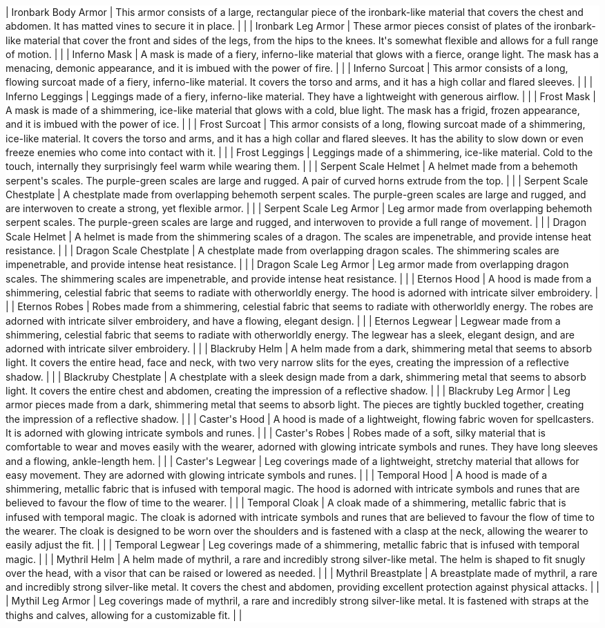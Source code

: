 | Ironbark Body Armor      | This armor consists of a large, rectangular piece of the ironbark-like material that covers the chest and abdomen. It has matted vines to secure it in place. |      |
| Ironbark Leg Armor       | These armor pieces consist of plates of the ironbark-like material that cover the front and sides of the legs, from the hips to the knees. It's somewhat flexible and allows for a full range of motion. |      |
| Inferno Mask             | A mask is made of a fiery, inferno-like material that glows with a fierce, orange light. The mask has a menacing, demonic appearance, and it is imbued with the power of fire. |      |
| Inferno Surcoat          | This armor consists of a long, flowing surcoat made of a fiery, inferno-like material. It covers the torso and arms, and it has a high collar and flared sleeves. |      |
| Inferno Leggings         | Leggings made of a fiery, inferno-like material. They have a lightweight with generous airflow. |      |
| Frost Mask               | A mask is made of a shimmering, ice-like material that glows with a cold, blue light. The mask has a frigid, frozen appearance, and it is imbued with the power of ice. |      |
| Frost Surcoat            | This armor consists of a long, flowing surcoat made of a shimmering, ice-like material. It covers the torso and arms, and it has a high collar and flared sleeves. It has the ability to slow down or even freeze enemies who come into contact with it. |      |
| Frost Leggings           | Leggings made of a shimmering, ice-like material. Cold to the touch, internally they surprisingly feel warm while wearing them. |      |
| Serpent Scale Helmet     | A helmet made from a behemoth serpent's scales. The purple-green scales are large and rugged. A pair of curved horns extrude from the top. |      |
| Serpent Scale Chestplate | A chestplate made from overlapping behemoth serpent scales. The purple-green scales are large and rugged, and are interwoven to create a strong, yet flexible armor. |      |
| Serpent Scale Leg Armor  | Leg armor made from overlapping behemoth serpent scales. The purple-green scales are large and rugged, and interwoven to provide a full range of movement. |      |
| Dragon Scale Helmet      | A helmet is made from the shimmering scales of a dragon. The scales are impenetrable, and provide intense heat resistance. |      |
| Dragon Scale Chestplate  | A chestplate made from overlapping dragon scales. The shimmering scales are impenetrable, and provide intense heat resistance. |      |
| Dragon Scale Leg Armor   | Leg armor made from overlapping dragon scales. The shimmering scales are impenetrable, and provide intense heat resistance. |      |
| Eternos Hood             | A hood is made from a shimmering, celestial fabric that seems to radiate with otherworldly energy. The hood is adorned with intricate silver embroidery. |      |
| Eternos Robes            | Robes made from a shimmering, celestial fabric that seems to radiate with otherworldly energy. The robes are adorned with intricate silver embroidery, and have a flowing, elegant design. |      |
| Eternos Legwear          | Legwear made from a shimmering, celestial fabric that seems to radiate with otherworldly energy. The legwear has a sleek, elegant design, and are adorned with intricate silver embroidery. |      |
| Blackruby Helm           | A helm made from a dark, shimmering metal that seems to absorb light. It covers the entire head, face and neck, with two very narrow slits for the eyes, creating the impression of a reflective shadow. |      |
| Blackruby Chestplate     | A chestplate with a sleek design made from a dark, shimmering metal that seems to absorb light. It covers the entire chest and abdomen, creating the impression of a reflective shadow. |      |
| Blackruby Leg Armor      | Leg armor pieces made from a dark, shimmering metal that seems to absorb light. The pieces are tightly buckled together, creating the impression of a reflective shadow. |      |
| Caster's Hood            | A hood is made of a lightweight, flowing fabric woven for spellcasters. It is adorned with glowing intricate symbols and runes. |      |
| Caster's Robes           | Robes made of a soft, silky material that is comfortable to wear and moves easily with the wearer, adorned with glowing intricate symbols and runes. They have long sleeves and a flowing, ankle-length hem. |      |
| Caster's Legwear         | Leg coverings made of a lightweight, stretchy material that allows for easy movement. They are adorned with glowing intricate symbols and runes. |      |
| Temporal Hood            | A hood is made of a shimmering, metallic fabric that is infused with temporal magic. The hood is adorned with intricate symbols and runes that are believed to favour the flow of time to the wearer. |      |
| Temporal Cloak           | A cloak made of a shimmering, metallic fabric that is infused with temporal magic. The cloak is adorned with intricate symbols and runes that are believed to favour the flow of time to the wearer. The cloak is designed to be worn over the shoulders and is fastened with a clasp at the neck, allowing the wearer to easily adjust the fit. |      |
| Temporal Legwear         | Leg coverings made of a shimmering, metallic fabric that is infused with temporal magic. |      |
| Mythril Helm             | A helm made of mythril, a rare and incredibly strong silver-like metal. The helm is shaped to fit snugly over the head, with a visor that can be raised or lowered as needed. |      |
| Mythril Breastplate      | A breastplate made of mythril, a rare and incredibly strong silver-like metal. It covers the chest and abdomen, providing excellent protection against physical attacks. |      |
| Mythil Leg Armor         | Leg coverings made of mythril, a rare and incredibly strong silver-like metal. It is fastened with straps at the thighs and calves, allowing for a customizable fit. |      |
